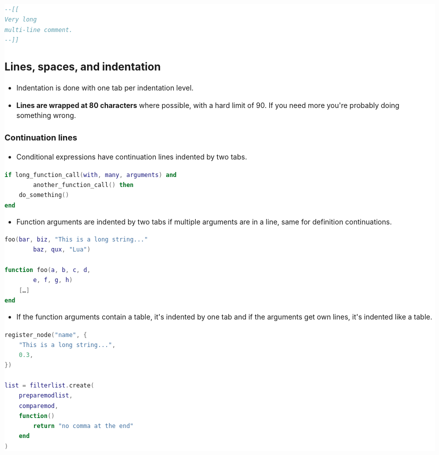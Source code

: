 ```lua
--[[
Very long
multi-line comment.
--]]
```


Lines, spaces, and indentation
------------------------------

* Indentation is done with one tab per indentation level.

* **Lines are wrapped at 80 characters** where possible, with a hard limit of 90. If you need more you're probably doing something wrong.

### Continuation lines

* Conditional expressions have continuation lines indented by two tabs.

```lua
if long_function_call(with, many, arguments) and
		another_function_call() then
	do_something()
end
```


* Function arguments are indented by two tabs if multiple arguments are in a line, same for definition continuations.

```lua
foo(bar, biz, "This is a long string..."
		baz, qux, "Lua")

function foo(a, b, c, d,
		e, f, g, h)
	[…]
end
```


* If the function arguments contain a table, it's indented by one tab and if the arguments get own lines, it's indented like a table.

```lua
register_node("name", {
	"This is a long string...",
	0.3,
})

list = filterlist.create(
	preparemodlist,
	comparemod,
	function()
		return "no comma at the end"
	end
)
```

